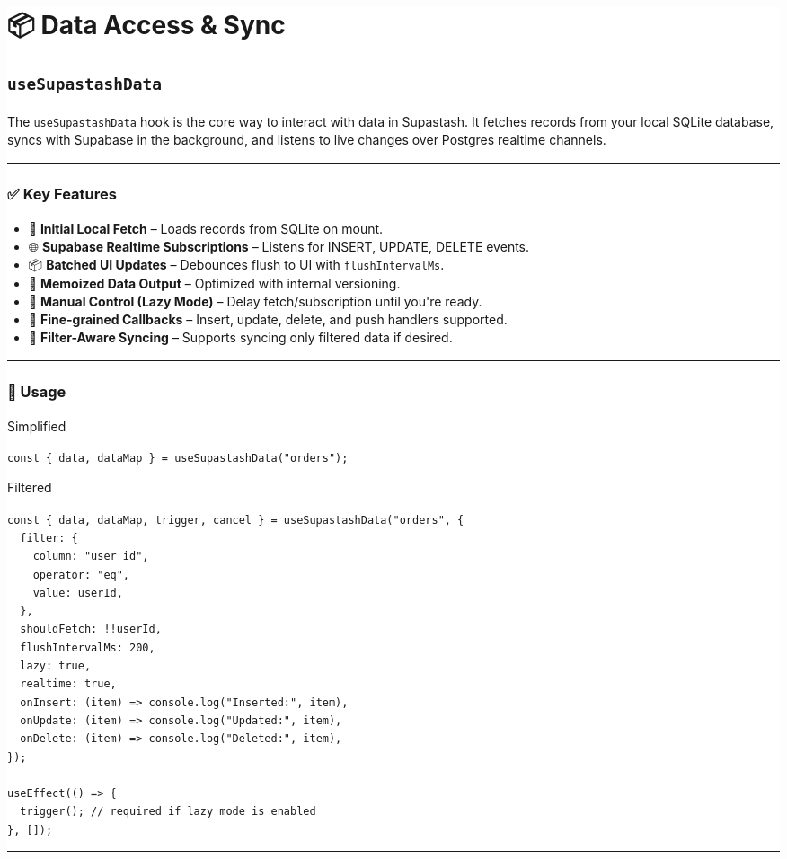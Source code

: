 # 📦 Data Access & Sync

## `useSupastashData`

The `useSupastashData` hook is the core way to interact with data in Supastash. It fetches records from your local SQLite database, syncs with Supabase in the background, and listens to live changes over Postgres realtime channels.

---

### ✅ Key Features

- 🔄 **Initial Local Fetch** – Loads records from SQLite on mount.
- 🌐 **Supabase Realtime Subscriptions** – Listens for INSERT, UPDATE, DELETE events.
- 📦 **Batched UI Updates** – Debounces flush to UI with `flushIntervalMs`.
- 🧠 **Memoized Data Output** – Optimized with internal versioning.
- 🧪 **Manual Control (Lazy Mode)** – Delay fetch/subscription until you're ready.
- 🔧 **Fine-grained Callbacks** – Insert, update, delete, and push handlers supported.
- 🧹 **Filter-Aware Syncing** – Supports syncing only filtered data if desired.

---

### 🧠 Usage

Simplified

```tsx
const { data, dataMap } = useSupastashData("orders");
```

Filtered

```tsx
const { data, dataMap, trigger, cancel } = useSupastashData("orders", {
  filter: {
    column: "user_id",
    operator: "eq",
    value: userId,
  },
  shouldFetch: !!userId,
  flushIntervalMs: 200,
  lazy: true,
  realtime: true,
  onInsert: (item) => console.log("Inserted:", item),
  onUpdate: (item) => console.log("Updated:", item),
  onDelete: (item) => console.log("Deleted:", item),
});

useEffect(() => {
  trigger(); // required if lazy mode is enabled
}, []);
```

---
